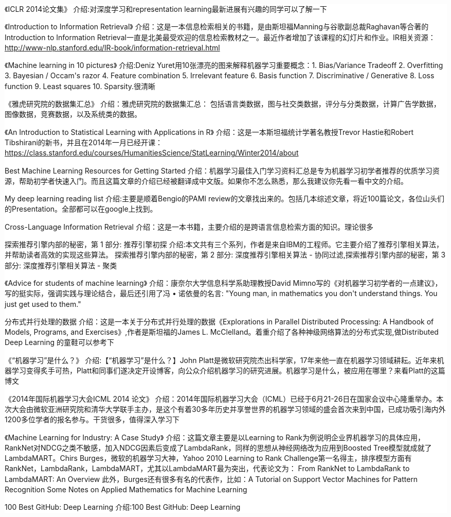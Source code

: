 《ICLR 2014论文集》
介绍:对深度学习和representation learning最新进展有兴趣的同学可以了解一下

《Introduction to Information Retrieval》
介绍：这是一本信息检索相关的书籍，是由斯坦福Manning与谷歌副总裁Raghavan等合著的Introduction to Information Retrieval一直是北美最受欢迎的信息检索教材之一。最近作者增加了该课程的幻灯片和作业。IR相关资源：http://www-nlp.stanford.edu/IR-book/information-retrieval.html

《Machine learning in 10 pictures》
介绍:Deniz Yuret用10张漂亮的图来解释机器学习重要概念：1. Bias/Variance Tradeoff 2. Overfitting 3. Bayesian / Occam's razor 4. Feature combination 5. Irrelevant feature 6. Basis function 7. Discriminative / Generative 8. Loss function 9. Least squares 10. Sparsity.很清晰

《雅虎研究院的数据集汇总》
介绍：雅虎研究院的数据集汇总： 包括语言类数据，图与社交类数据，评分与分类数据，计算广告学数据，图像数据，竞赛数据，以及系统类的数据。

《An Introduction to Statistical Learning with Applications in R》
介绍：这是一本斯坦福统计学著名教授Trevor Hastie和Robert Tibshirani的新书，并且在2014年一月已经开课：https://class.stanford.edu/courses/HumanitiesScience/StatLearning/Winter2014/about

Best Machine Learning Resources for Getting Started
介绍：机器学习最佳入门学习资料汇总是专为机器学习初学者推荐的优质学习资源，帮助初学者快速入门。而且这篇文章的介绍已经被翻译成中文版。如果你不怎么熟悉，那么我建议你先看一看中文的介绍。

My deep learning reading list
介绍:主要是顺着Bengio的PAMI review的文章找出来的。包括几本综述文章，将近100篇论文，各位山头们的Presentation。全部都可以在google上找到。

Cross-Language Information Retrieval
介绍：这是一本书籍，主要介绍的是跨语言信息检索方面的知识。理论很多

探索推荐引擎内部的秘密，第 1 部分: 推荐引擎初探
介绍:本文共有三个系列，作者是来自IBM的工程师。它主要介绍了推荐引擎相关算法，并帮助读者高效的实现这些算法。 探索推荐引擎内部的秘密，第 2 部分: 深度推荐引擎相关算法 - 协同过滤,探索推荐引擎内部的秘密，第 3 部分: 深度推荐引擎相关算法 - 聚类

《Advice for students of machine learning》
介绍：康奈尔大学信息科学系助理教授David Mimno写的《对机器学习初学者的一点建议》， 写的挺实际，强调实践与理论结合，最后还引用了冯 • 诺依曼的名言: "Young man, in mathematics you don't understand things. You just get used to them."

分布式并行处理的数据
介绍：这是一本关于分布式并行处理的数据《Explorations in Parallel Distributed Processing: A Handbook of Models, Programs, and Exercises》,作者是斯坦福的James L. McClelland。着重介绍了各种神级网络算法的分布式实现,做Distributed Deep Learning 的童鞋可以参考下

《“机器学习”是什么？》
介绍:【“机器学习”是什么？】John Platt是微软研究院杰出科学家，17年来他一直在机器学习领域耕耘。近年来机器学习变得炙手可热，Platt和同事们遂决定开设博客，向公众介绍机器学习的研究进展。机器学习是什么，被应用在哪里？来看Platt的这篇博文

《2014年国际机器学习大会ICML 2014 论文》
介绍：2014年国际机器学习大会（ICML）已经于6月21-26日在国家会议中心隆重举办。本次大会由微软亚洲研究院和清华大学联手主办，是这个有着30多年历史并享誉世界的机器学习领域的盛会首次来到中国，已成功吸引海内外1200多位学者的报名参与。干货很多，值得深入学习下

《Machine Learning for Industry: A Case Study》
介绍：这篇文章主要是以Learning to Rank为例说明企业界机器学习的具体应用，RankNet对NDCG之类不敏感，加入NDCG因素后变成了LambdaRank，同样的思想从神经网络改为应用到Boosted Tree模型就成就了LambdaMART。Chirs Burges，微软的机器学习大神，Yahoo 2010 Learning to Rank Challenge第一名得主，排序模型方面有RankNet，LambdaRank，LambdaMART，尤其以LambdaMART最为突出，代表论文为： From RankNet to LambdaRank to LambdaMART: An Overview 此外，Burges还有很多有名的代表作，比如：A Tutorial on Support Vector Machines for Pattern Recognition
Some Notes on Applied Mathematics for Machine Learning

100 Best GitHub: Deep Learning
介绍:100 Best GitHub: Deep Learning
